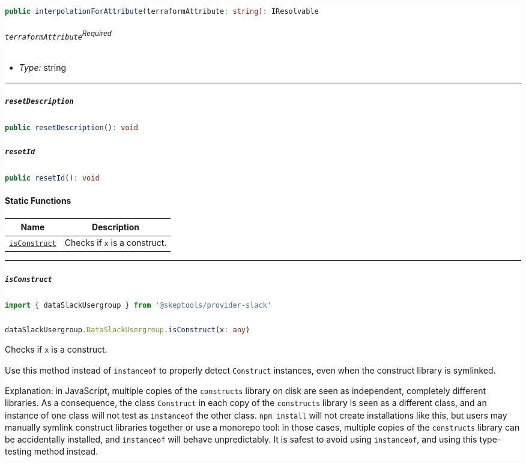 ```typescript
public interpolationForAttribute(terraformAttribute: string): IResolvable
```

###### `terraformAttribute`<sup>Required</sup> <a name="terraformAttribute" id="@skeptools/provider-slack.dataSlackUsergroup.DataSlackUsergroup.interpolationForAttribute.parameter.terraformAttribute"></a>

- *Type:* string

---

##### `resetDescription` <a name="resetDescription" id="@skeptools/provider-slack.dataSlackUsergroup.DataSlackUsergroup.resetDescription"></a>

```typescript
public resetDescription(): void
```

##### `resetId` <a name="resetId" id="@skeptools/provider-slack.dataSlackUsergroup.DataSlackUsergroup.resetId"></a>

```typescript
public resetId(): void
```

#### Static Functions <a name="Static Functions" id="Static Functions"></a>

| **Name** | **Description** |
| --- | --- |
| <code><a href="#@skeptools/provider-slack.dataSlackUsergroup.DataSlackUsergroup.isConstruct">isConstruct</a></code> | Checks if `x` is a construct. |

---

##### `isConstruct` <a name="isConstruct" id="@skeptools/provider-slack.dataSlackUsergroup.DataSlackUsergroup.isConstruct"></a>

```typescript
import { dataSlackUsergroup } from '@skeptools/provider-slack'

dataSlackUsergroup.DataSlackUsergroup.isConstruct(x: any)
```

Checks if `x` is a construct.

Use this method instead of `instanceof` to properly detect `Construct`
instances, even when the construct library is symlinked.

Explanation: in JavaScript, multiple copies of the `constructs` library on
disk are seen as independent, completely different libraries. As a
consequence, the class `Construct` in each copy of the `constructs` library
is seen as a different class, and an instance of one class will not test as
`instanceof` the other class. `npm install` will not create installations
like this, but users may manually symlink construct libraries together or
use a monorepo tool: in those cases, multiple copies of the `constructs`
library can be accidentally installed, and `instanceof` will behave
unpredictably. It is safest to avoid using `instanceof`, and using
this type-testing method instead.
